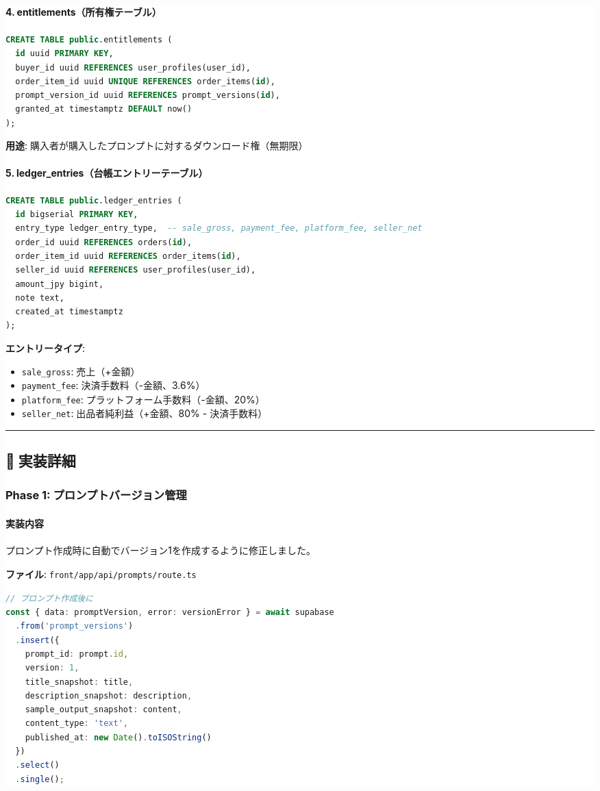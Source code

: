 #### 4. entitlements（所有権テーブル）
```sql
CREATE TABLE public.entitlements (
  id uuid PRIMARY KEY,
  buyer_id uuid REFERENCES user_profiles(user_id),
  order_item_id uuid UNIQUE REFERENCES order_items(id),
  prompt_version_id uuid REFERENCES prompt_versions(id),
  granted_at timestamptz DEFAULT now()
);
```

**用途**: 購入者が購入したプロンプトに対するダウンロード権（無期限）

#### 5. ledger_entries（台帳エントリーテーブル）
```sql
CREATE TABLE public.ledger_entries (
  id bigserial PRIMARY KEY,
  entry_type ledger_entry_type,  -- sale_gross, payment_fee, platform_fee, seller_net
  order_id uuid REFERENCES orders(id),
  order_item_id uuid REFERENCES order_items(id),
  seller_id uuid REFERENCES user_profiles(user_id),
  amount_jpy bigint,
  note text,
  created_at timestamptz
);
```

**エントリータイプ**:
- `sale_gross`: 売上（+金額）
- `payment_fee`: 決済手数料（-金額、3.6%）
- `platform_fee`: プラットフォーム手数料（-金額、20%）
- `seller_net`: 出品者純利益（+金額、80% - 決済手数料）

---

## 🔧 実装詳細

### Phase 1: プロンプトバージョン管理

#### 実装内容
プロンプト作成時に自動でバージョン1を作成するように修正しました。

**ファイル**: `front/app/api/prompts/route.ts`

```typescript
// プロンプト作成後に
const { data: promptVersion, error: versionError } = await supabase
  .from('prompt_versions')
  .insert({
    prompt_id: prompt.id,
    version: 1,
    title_snapshot: title,
    description_snapshot: description,
    sample_output_snapshot: content,
    content_type: 'text',
    published_at: new Date().toISOString()
  })
  .select()
  .single();
```
